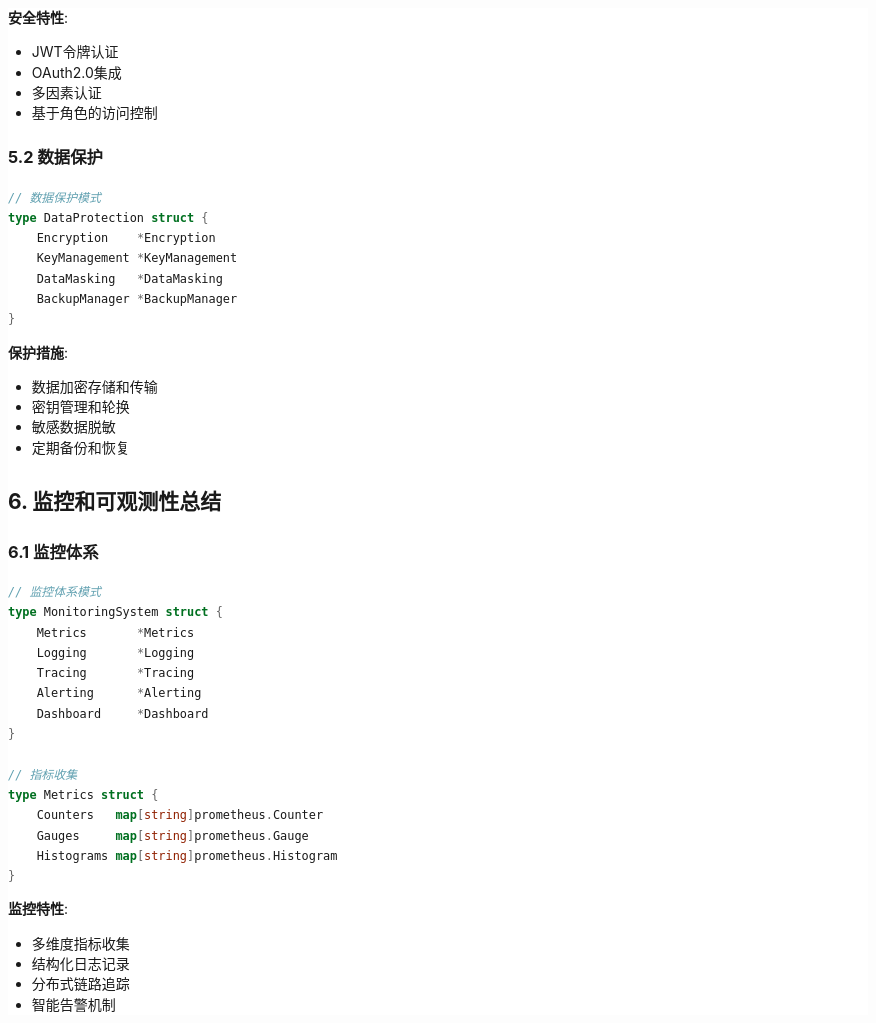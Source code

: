 **安全特性**:

- JWT令牌认证
- OAuth2.0集成
- 多因素认证
- 基于角色的访问控制

### 5.2 数据保护

```go
// 数据保护模式
type DataProtection struct {
    Encryption    *Encryption
    KeyManagement *KeyManagement
    DataMasking   *DataMasking
    BackupManager *BackupManager
}
```

**保护措施**:

- 数据加密存储和传输
- 密钥管理和轮换
- 敏感数据脱敏
- 定期备份和恢复

## 6. 监控和可观测性总结

### 6.1 监控体系

```go
// 监控体系模式
type MonitoringSystem struct {
    Metrics       *Metrics
    Logging       *Logging
    Tracing       *Tracing
    Alerting      *Alerting
    Dashboard     *Dashboard
}

// 指标收集
type Metrics struct {
    Counters   map[string]prometheus.Counter
    Gauges     map[string]prometheus.Gauge
    Histograms map[string]prometheus.Histogram
}
```

**监控特性**:

- 多维度指标收集
- 结构化日志记录
- 分布式链路追踪
- 智能告警机制

